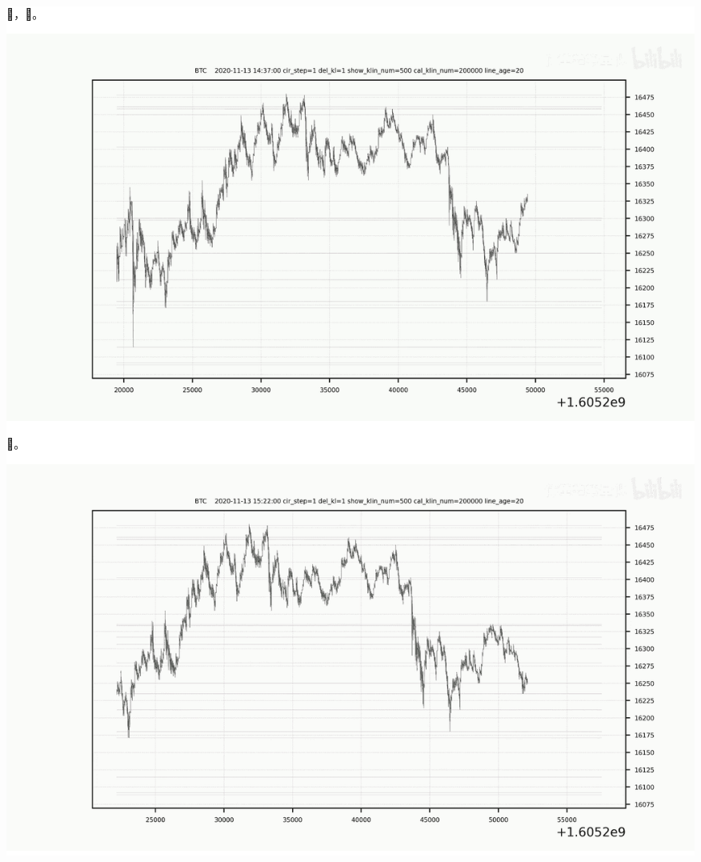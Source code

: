 🎼，🎼。

![](img/e99a10eec0bde19323caa51a20fb1eb2_360.png)

🎼。

![](img/e99a10eec0bde19323caa51a20fb1eb2_362.png)
